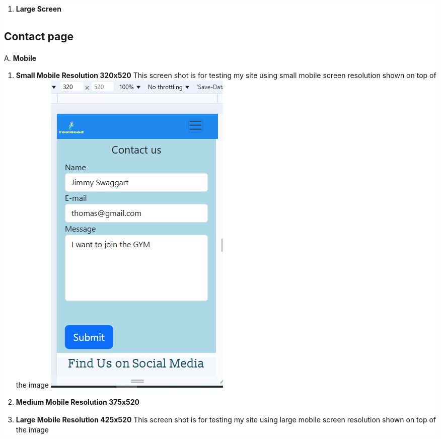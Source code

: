 1. **Large Screen**

## Contact page

A. **Mobile**

1. **Small Mobile Resolution 320x520**
   This screen shot is for testing my site using small mobile screen resolution shown on top of the image
   ![Contact](./assets/images/testingpart1/contact/contactpage.PNG)

2. **Medium Mobile Resolution 375x520**

3. **Large Mobile Resolution 425x520**
   This screen shot is for testing my site using large mobile screen resolution shown on top of the image
